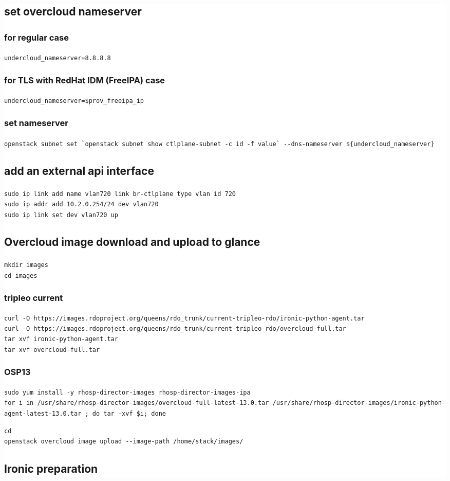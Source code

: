 ## set overcloud nameserver
### for regular case
```
undercloud_nameserver=8.8.8.8
```
### for TLS with RedHat IDM (FreeIPA) case
```
undercloud_nameserver=$prov_freeipa_ip
```
### set nameserver
```
openstack subnet set `openstack subnet show ctlplane-subnet -c id -f value` --dns-nameserver ${undercloud_nameserver}
```

## add an external api interface
```
sudo ip link add name vlan720 link br-ctlplane type vlan id 720
sudo ip addr add 10.2.0.254/24 dev vlan720
sudo ip link set dev vlan720 up
```

## Overcloud image download and upload to glance
```
mkdir images
cd images
```

### tripleo current

```
curl -O https://images.rdoproject.org/queens/rdo_trunk/current-tripleo-rdo/ironic-python-agent.tar
curl -O https://images.rdoproject.org/queens/rdo_trunk/current-tripleo-rdo/overcloud-full.tar
tar xvf ironic-python-agent.tar
tar xvf overcloud-full.tar
```

### OSP13
```
sudo yum install -y rhosp-director-images rhosp-director-images-ipa
for i in /usr/share/rhosp-director-images/overcloud-full-latest-13.0.tar /usr/share/rhosp-director-images/ironic-python-agent-latest-13.0.tar ; do tar -xvf $i; done
```

```
cd
openstack overcloud image upload --image-path /home/stack/images/
```
## Ironic preparation
